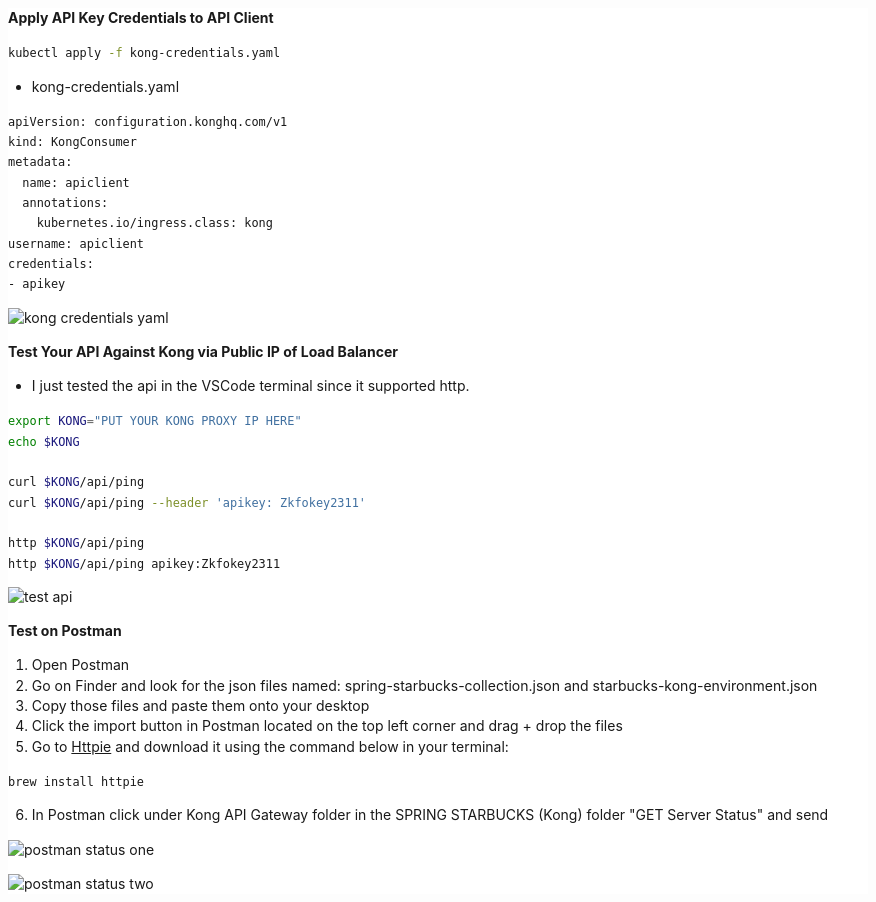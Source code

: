 **Apply API Key Credentials to API Client**
```sh
kubectl apply -f kong-credentials.yaml
```

- kong-credentials.yaml
```sh
apiVersion: configuration.konghq.com/v1
kind: KongConsumer
metadata:
  name: apiclient
  annotations:
    kubernetes.io/ingress.class: kong
username: apiclient
credentials:
- apikey
```

![kong credentials yaml](https://github.com/nguyensjsu/cmpe172-cassidychu5/blob/main/labs/lab8/screenshots/kong-credentials-yaml.png)


**Test Your API Against Kong via Public IP of Load Balancer**
- I just tested the api in the VSCode terminal since it supported http.

```sh
export KONG="PUT YOUR KONG PROXY IP HERE"
echo $KONG

curl $KONG/api/ping
curl $KONG/api/ping --header 'apikey: Zkfokey2311'

http $KONG/api/ping
http $KONG/api/ping apikey:Zkfokey2311
```

![test api](https://github.com/nguyensjsu/cmpe172-cassidychu5/blob/main/labs/lab8/screenshots/test-api.png)

**Test on Postman**
1. Open Postman
2. Go on Finder and look for the json files named: spring-starbucks-collection.json and starbucks-kong-environment.json
3. Copy those files and paste them onto your desktop
4. Click the import button in Postman located on the top left corner and drag + drop the files
5. Go to [Httpie](https://httpie.io/cli) and download it using the command below in your terminal:

```sh
brew install httpie
```

6. In Postman click under Kong API Gateway folder in the SPRING STARBUCKS (Kong) folder "GET Server Status" and send

![postman status one](https://github.com/nguyensjsu/cmpe172-cassidychu5/blob/main/labs/lab8/screenshots/postman-status-one.png)

![postman status two](https://github.com/nguyensjsu/cmpe172-cassidychu5/blob/main/labs/lab8/screenshots/postman-status-two.png)

